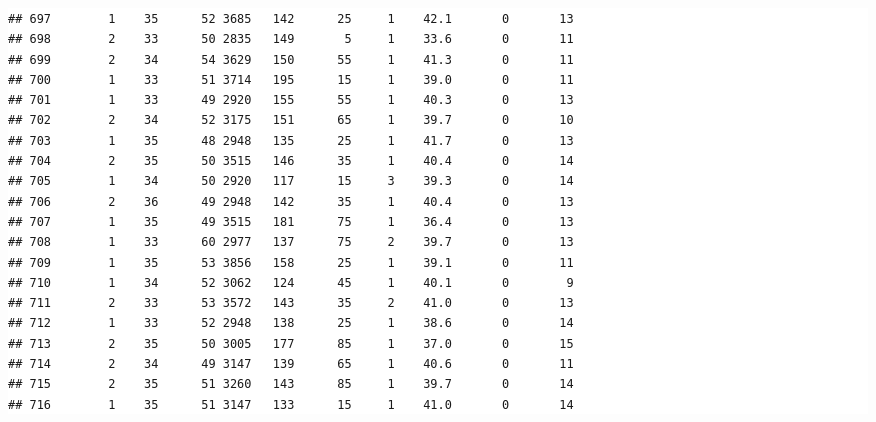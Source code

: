     ## 697        1    35      52 3685   142      25     1    42.1       0       13
    ## 698        2    33      50 2835   149       5     1    33.6       0       11
    ## 699        2    34      54 3629   150      55     1    41.3       0       11
    ## 700        1    33      51 3714   195      15     1    39.0       0       11
    ## 701        1    33      49 2920   155      55     1    40.3       0       13
    ## 702        2    34      52 3175   151      65     1    39.7       0       10
    ## 703        1    35      48 2948   135      25     1    41.7       0       13
    ## 704        2    35      50 3515   146      35     1    40.4       0       14
    ## 705        1    34      50 2920   117      15     3    39.3       0       14
    ## 706        2    36      49 2948   142      35     1    40.4       0       13
    ## 707        1    35      49 3515   181      75     1    36.4       0       13
    ## 708        1    33      60 2977   137      75     2    39.7       0       13
    ## 709        1    35      53 3856   158      25     1    39.1       0       11
    ## 710        1    34      52 3062   124      45     1    40.1       0        9
    ## 711        2    33      53 3572   143      35     2    41.0       0       13
    ## 712        1    33      52 2948   138      25     1    38.6       0       14
    ## 713        2    35      50 3005   177      85     1    37.0       0       15
    ## 714        2    34      49 3147   139      65     1    40.6       0       11
    ## 715        2    35      51 3260   143      85     1    39.7       0       14
    ## 716        1    35      51 3147   133      15     1    41.0       0       14